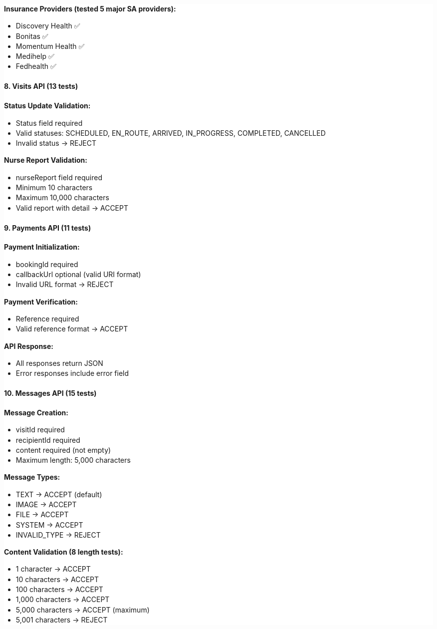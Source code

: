 **Insurance Providers (tested 5 major SA providers):**
- Discovery Health ✅
- Bonitas ✅
- Momentum Health ✅
- Medihelp ✅
- Fedhealth ✅

#### 8. Visits API (13 tests)

**Status Update Validation:**
- Status field required
- Valid statuses: SCHEDULED, EN_ROUTE, ARRIVED, IN_PROGRESS, COMPLETED, CANCELLED
- Invalid status → REJECT

**Nurse Report Validation:**
- nurseReport field required
- Minimum 10 characters
- Maximum 10,000 characters
- Valid report with detail → ACCEPT

#### 9. Payments API (11 tests)

**Payment Initialization:**
- bookingId required
- callbackUrl optional (valid URI format)
- Invalid URL format → REJECT

**Payment Verification:**
- Reference required
- Valid reference format → ACCEPT

**API Response:**
- All responses return JSON
- Error responses include error field

#### 10. Messages API (15 tests)

**Message Creation:**
- visitId required
- recipientId required
- content required (not empty)
- Maximum length: 5,000 characters

**Message Types:**
- TEXT → ACCEPT (default)
- IMAGE → ACCEPT
- FILE → ACCEPT
- SYSTEM → ACCEPT
- INVALID_TYPE → REJECT

**Content Validation (8 length tests):**
- 1 character → ACCEPT
- 10 characters → ACCEPT
- 100 characters → ACCEPT
- 1,000 characters → ACCEPT
- 5,000 characters → ACCEPT (maximum)
- 5,001 characters → REJECT
